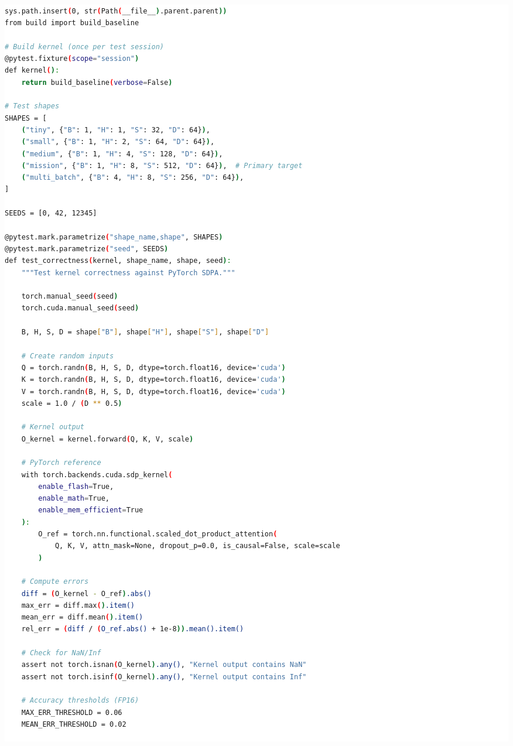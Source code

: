```bash
sys.path.insert(0, str(Path(__file__).parent.parent))
from build import build_baseline

# Build kernel (once per test session)
@pytest.fixture(scope="session")
def kernel():
    return build_baseline(verbose=False)

# Test shapes
SHAPES = [
    ("tiny", {"B": 1, "H": 1, "S": 32, "D": 64}),
    ("small", {"B": 1, "H": 2, "S": 64, "D": 64}),
    ("medium", {"B": 1, "H": 4, "S": 128, "D": 64}),
    ("mission", {"B": 1, "H": 8, "S": 512, "D": 64}),  # Primary target
    ("multi_batch", {"B": 4, "H": 8, "S": 256, "D": 64}),
]

SEEDS = [0, 42, 12345]

@pytest.mark.parametrize("shape_name,shape", SHAPES)
@pytest.mark.parametrize("seed", SEEDS)
def test_correctness(kernel, shape_name, shape, seed):
    """Test kernel correctness against PyTorch SDPA."""
    
    torch.manual_seed(seed)
    torch.cuda.manual_seed(seed)
    
    B, H, S, D = shape["B"], shape["H"], shape["S"], shape["D"]
    
    # Create random inputs
    Q = torch.randn(B, H, S, D, dtype=torch.float16, device='cuda')
    K = torch.randn(B, H, S, D, dtype=torch.float16, device='cuda')
    V = torch.randn(B, H, S, D, dtype=torch.float16, device='cuda')
    scale = 1.0 / (D ** 0.5)
    
    # Kernel output
    O_kernel = kernel.forward(Q, K, V, scale)
    
    # PyTorch reference
    with torch.backends.cuda.sdp_kernel(
        enable_flash=True,
        enable_math=True,
        enable_mem_efficient=True
    ):
        O_ref = torch.nn.functional.scaled_dot_product_attention(
            Q, K, V, attn_mask=None, dropout_p=0.0, is_causal=False, scale=scale
        )
    
    # Compute errors
    diff = (O_kernel - O_ref).abs()
    max_err = diff.max().item()
    mean_err = diff.mean().item()
    rel_err = (diff / (O_ref.abs() + 1e-8)).mean().item()
    
    # Check for NaN/Inf
    assert not torch.isnan(O_kernel).any(), "Kernel output contains NaN"
    assert not torch.isinf(O_kernel).any(), "Kernel output contains Inf"
    
    # Accuracy thresholds (FP16)
    MAX_ERR_THRESHOLD = 0.06
    MEAN_ERR_THRESHOLD = 0.02
    
```